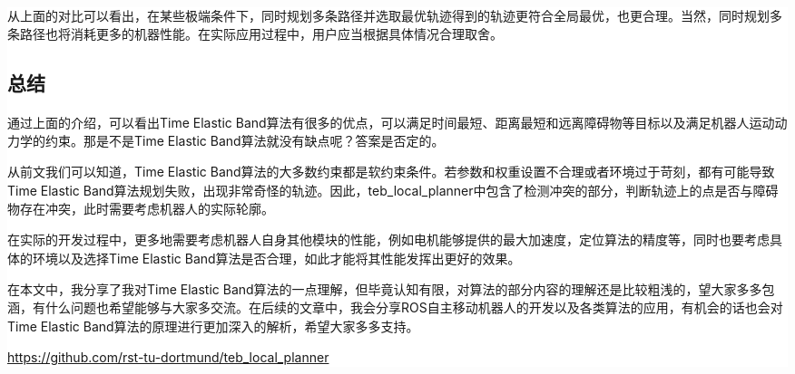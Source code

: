
从上面的对比可以看出，在某些极端条件下，同时规划多条路径并选取最优轨迹得到的轨迹更符合全局最优，也更合理。当然，同时规划多条路径也将消耗更多的机器性能。在实际应用过程中，用户应当根据具体情况合理取舍。

## **总结**

通过上面的介绍，可以看出Time Elastic Band算法有很多的优点，可以满足时间最短、距离最短和远离障碍物等目标以及满足机器人运动动力学的约束。那是不是Time Elastic Band算法就没有缺点呢？答案是否定的。

从前文我们可以知道，Time Elastic Band算法的大多数约束都是软约束条件。若参数和权重设置不合理或者环境过于苛刻，都有可能导致Time Elastic Band算法规划失败，出现非常奇怪的轨迹。因此，teb_local_planner中包含了检测冲突的部分，判断轨迹上的点是否与障碍物存在冲突，此时需要考虑机器人的实际轮廓。

在实际的开发过程中，更多地需要考虑机器人自身其他模块的性能，例如电机能够提供的最大加速度，定位算法的精度等，同时也要考虑具体的环境以及选择Time Elastic Band算法是否合理，如此才能将其性能发挥出更好的效果。

在本文中，我分享了我对Time Elastic Band算法的一点理解，但毕竟认知有限，对算法的部分内容的理解还是比较粗浅的，望大家多多包涵，有什么问题也希望能够与大家多交流。在后续的文章中，我会分享ROS自主移动机器人的开发以及各类算法的应用，有机会的话也会对Time Elastic Band算法的原理进行更加深入的解析，希望大家多多支持。

https://github.com/rst-tu-dortmund/teb_local_planner